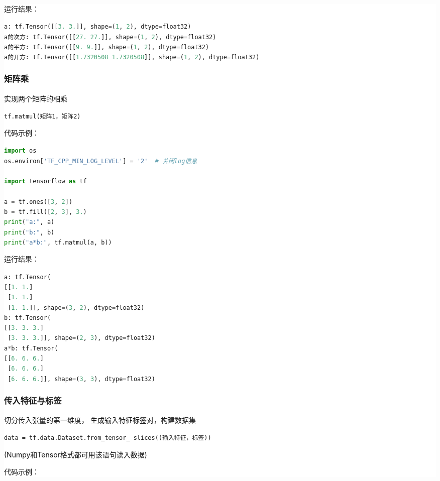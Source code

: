 运行结果：

```python
a: tf.Tensor([[3. 3.]], shape=(1, 2), dtype=float32)
a的次方: tf.Tensor([[27. 27.]], shape=(1, 2), dtype=float32)
a的平方: tf.Tensor([[9. 9.]], shape=(1, 2), dtype=float32)
a的开方: tf.Tensor([[1.7320508 1.7320508]], shape=(1, 2), dtype=float32)
```

### 矩阵乘

实现两个矩阵的相乘

`tf.matmul(矩阵1，矩阵2)`

代码示例：

```python
import os
os.environ['TF_CPP_MIN_LOG_LEVEL'] = '2'  # 关闭log信息

import tensorflow as tf

a = tf.ones([3, 2])
b = tf.fill([2, 3], 3.)
print("a:", a)
print("b:", b)
print("a*b:", tf.matmul(a, b))

```

运行结果：

```python
a: tf.Tensor(
[[1. 1.]
 [1. 1.]
 [1. 1.]], shape=(3, 2), dtype=float32)
b: tf.Tensor(
[[3. 3. 3.]
 [3. 3. 3.]], shape=(2, 3), dtype=float32)
a*b: tf.Tensor(
[[6. 6. 6.]
 [6. 6. 6.]
 [6. 6. 6.]], shape=(3, 3), dtype=float32)
```

### 传入特征与标签

切分传入张量的第一维度， 生成输入特征标签对，构建数据集

`data = tf.data.Dataset.from_tensor_ slices((输入特征，标签))`

(Numpy和Tensor格式都可用该语句读入数据)

代码示例：
